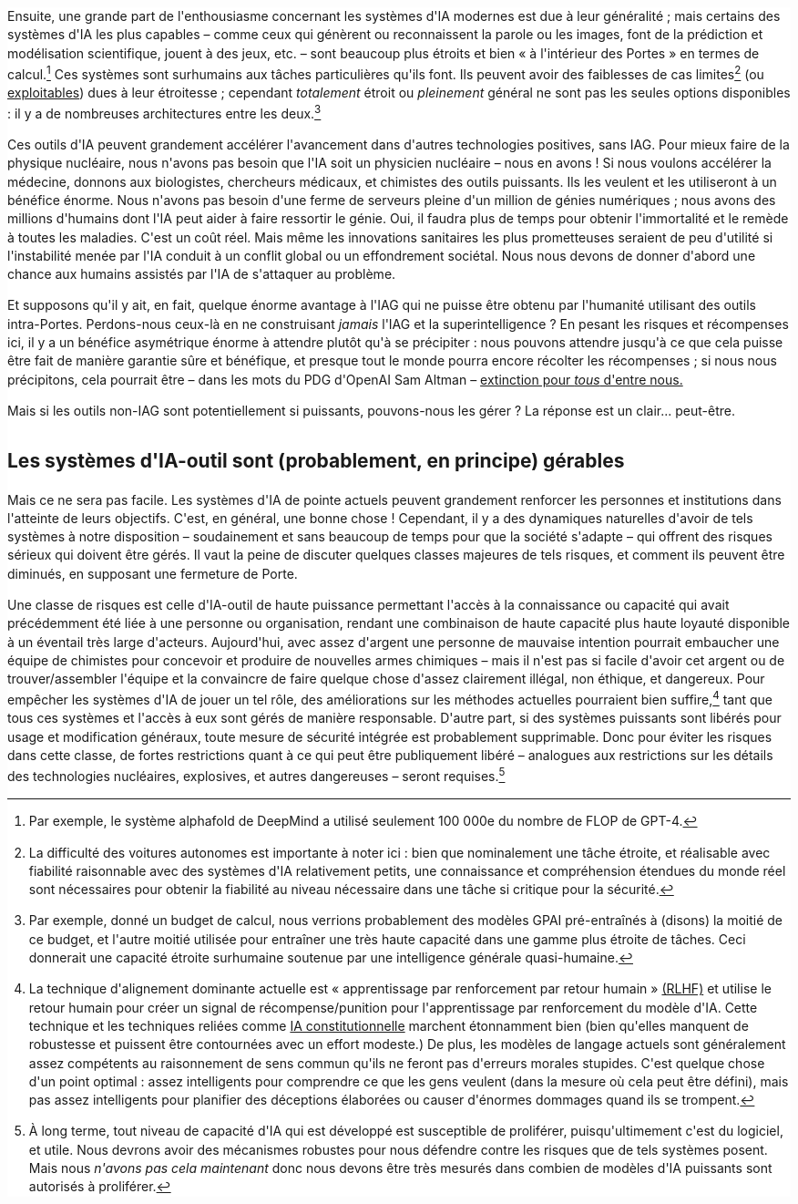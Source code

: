 Ensuite, une grande part de l'enthousiasme concernant les systèmes d'IA modernes est due à leur généralité ; mais certains des systèmes d'IA les plus capables – comme ceux qui génèrent ou reconnaissent la parole ou les images, font de la prédiction et modélisation scientifique, jouent à des jeux, etc. – sont beaucoup plus étroits et bien « à l'intérieur des Portes » en termes de calcul.[^9] Ces systèmes sont surhumains aux tâches particulières qu'ils font. Ils peuvent avoir des faiblesses de cas limites[^10] (ou [exploitables](https://arxiv.org/abs/2211.00241)) dues à leur étroitesse ; cependant *totalement* étroit ou *pleinement* général ne sont pas les seules options disponibles : il y a de nombreuses architectures entre les deux.[^11]

Ces outils d'IA peuvent grandement accélérer l'avancement dans d'autres technologies positives, sans IAG. Pour mieux faire de la physique nucléaire, nous n'avons pas besoin que l'IA soit un physicien nucléaire – nous en avons ! Si nous voulons accélérer la médecine, donnons aux biologistes, chercheurs médicaux, et chimistes des outils puissants. Ils les veulent et les utiliseront à un bénéfice énorme. Nous n'avons pas besoin d'une ferme de serveurs pleine d'un million de génies numériques ; nous avons des millions d'humains dont l'IA peut aider à faire ressortir le génie. Oui, il faudra plus de temps pour obtenir l'immortalité et le remède à toutes les maladies. C'est un coût réel. Mais même les innovations sanitaires les plus prometteuses seraient de peu d'utilité si l'instabilité menée par l'IA conduit à un conflit global ou un effondrement sociétal. Nous nous devons de donner d'abord une chance aux humains assistés par l'IA de s'attaquer au problème.

Et supposons qu'il y ait, en fait, quelque énorme avantage à l'IAG qui ne puisse être obtenu par l'humanité utilisant des outils intra-Portes. Perdons-nous ceux-là en ne construisant *jamais* l'IAG et la superintelligence ? En pesant les risques et récompenses ici, il y a un bénéfice asymétrique énorme à attendre plutôt qu'à se précipiter : nous pouvons attendre jusqu'à ce que cela puisse être fait de manière garantie sûre et bénéfique, et presque tout le monde pourra encore récolter les récompenses ; si nous nous précipitons, cela pourrait être – dans les mots du PDG d'OpenAI Sam Altman – [extinction pour *tous* d'entre nous.](https://www.businessinsider.com/chatgpt-openai-ceo-worst-case-ai-lights-out-for-all-2023-1?op=1)

Mais si les outils non-IAG sont potentiellement si puissants, pouvons-nous les gérer ? La réponse est un clair... peut-être.

## Les systèmes d'IA-outil sont (probablement, en principe) gérables

Mais ce ne sera pas facile. Les systèmes d'IA de pointe actuels peuvent grandement renforcer les personnes et institutions dans l'atteinte de leurs objectifs. C'est, en général, une bonne chose ! Cependant, il y a des dynamiques naturelles d'avoir de tels systèmes à notre disposition – soudainement et sans beaucoup de temps pour que la société s'adapte – qui offrent des risques sérieux qui doivent être gérés. Il vaut la peine de discuter quelques classes majeures de tels risques, et comment ils peuvent être diminués, en supposant une fermeture de Porte.

Une classe de risques est celle d'IA-outil de haute puissance permettant l'accès à la connaissance ou capacité qui avait précédemment été liée à une personne ou organisation, rendant une combinaison de haute capacité plus haute loyauté disponible à un éventail très large d'acteurs. Aujourd'hui, avec assez d'argent une personne de mauvaise intention pourrait embaucher une équipe de chimistes pour concevoir et produire de nouvelles armes chimiques – mais il n'est pas si facile d'avoir cet argent ou de trouver/assembler l'équipe et la convaincre de faire quelque chose d'assez clairement illégal, non éthique, et dangereux. Pour empêcher les systèmes d'IA de jouer un tel rôle, des améliorations sur les méthodes actuelles pourraient bien suffire,[^12] tant que tous ces systèmes et l'accès à eux sont gérés de manière responsable. D'autre part, si des systèmes puissants sont libérés pour usage et modification généraux, toute mesure de sécurité intégrée est probablement supprimable. Donc pour éviter les risques dans cette classe, de fortes restrictions quant à ce qui peut être publiquement libéré – analogues aux restrictions sur les détails des technologies nucléaires, explosives, et autres dangereuses – seront requises.[^13]


[^1]: Cela dit, rester loin de la triple-intersection n'est malheureusement pas aussi facile qu'on pourrait l'aimer. Pousser très fort la capacité dans n'importe lequel des trois aspects tend à l'augmenter dans les autres. En particulier, il peut être difficile de créer une intelligence extrêmement générale et capable qui ne peut pas être facilement rendue autonome. Une approche est d'entraîner des modèles [« myopes »](https://www.alignmentforum.org/posts/LCLBnmwdxkkz5fNvH/open-problems-with-myopia) avec une capacité de planification entravée. Une autre serait de se concentrer sur l'ingénierie de purs systèmes [« oracle »](https://arxiv.org/abs/1711.05541) qui s'écarteraient de répondre aux questions orientées action.
[^2]: Beaucoup d'entreprises ne réalisent pas qu'elles aussi seraient éventuellement déplacées par l'IAG, même si cela prend plus de temps – si elles le faisaient, elles pousseraient peut-être un peu moins sur ces Portes !
[^3]: Les systèmes d'IA pourraient communiquer de manières plus efficaces mais moins intelligibles, mais maintenir la compréhension humaine devrait prendre priorité.
[^4]: Cette idée d'IA modulaire, interprétable a été développée en détail par plusieurs chercheurs ; voir par exemple le modèle [« Comprehensive AI Services »](https://www.fhi.ox.ac.uk/wp-content/uploads/Reframing_Superintelligence_FHI-TR-2019-1.1-1.pdf) de Drexler, l'[« Open Agency Architecture »](https://www.alignmentforum.org/posts/pKSmEkSQJsCSTK6nH/an-open-agency-architecture-for-safe-transformative-ai) de Dalrymple et autres. Bien que de tels systèmes puissent nécessiter plus d'effort d'ingénierie que des réseaux de neurones monolithiques entraînés avec calcul massif, c'est précisément où les limites de calcul aident – en rendant le chemin plus sûr, plus transparent aussi le plus pratique.
[^5]: Sur les dossiers de sécurité en général voir [ce manuel](https://onlinelibrary.wiley.com/doi/10.1002/9781119443070.ch16). Concernant l'IA en particulier, voir [Wasil et al.](https://papers.ssrn.com/sol3/papers.cfm?abstract_id=4806274), [Clymer et al.](https://arxiv.org/abs/2403.10462), [Buhl et al.](https://arxiv.org/abs/2410.21572), et [Balesni et al.](https://arxiv.org/abs/2411.03336)
[^6]: Nous voyons en fait déjà cette tendance menée juste par le coût élevé de l'inférence : des modèles plus petits et plus spécialisés « distillés » des plus grands et capables de fonctionner sur du matériel moins cher.
[^7]: Je comprends pourquoi ceux enthousiasmés par l'écosystème technologique de l'IA peuvent s'opposer à ce qu'ils voient comme une régulation onéreuse sur leur industrie. Mais c'est franchement déconcertant pour moi pourquoi, disons, un capital-risqueur voudrait permettre une fuite vers l'IAG et la superintelligence. Ces systèmes (et entreprises, tant qu'elles restent sous contrôle d'entreprise) *dévoreront toutes les startups comme collation*. Probablement même *plus tôt* que dévorer d'autres industries. Quiconque investi dans un écosystème d'IA prospère devrait prioriser assurer que le développement d'IAG ne mène pas à une monopolisation par quelques acteurs dominants.
[^8]: Comme l'économiste et ancien chercheur Deepmind Michael Webb [l'a dit](https://80000hours.org/podcast/episodes/michael-webb-ai-jobs-labour-market/), « Je pense que si nous arrêtions tout développement de plus grands modèles de langage aujourd'hui, donc GPT-4 et Claude et peu importe, et ils sont les dernières choses que nous entraînons de cette taille – donc nous permettons beaucoup plus d'itération sur des choses de cette taille et toutes sortes de réglage fin, mais rien de plus grand que ça, pas d'avancements plus grands – juste ce que nous avons aujourd'hui je pense est assez pour propulser 20 ou 30 ans de croissance économique incroyable. »
[^9]: Par exemple, le système alphafold de DeepMind a utilisé seulement 100 000e du nombre de FLOP de GPT-4.
[^10]: La difficulté des voitures autonomes est importante à noter ici : bien que nominalement une tâche étroite, et réalisable avec fiabilité raisonnable avec des systèmes d'IA relativement petits, une connaissance et compréhension étendues du monde réel sont nécessaires pour obtenir la fiabilité au niveau nécessaire dans une tâche si critique pour la sécurité.
[^11]: Par exemple, donné un budget de calcul, nous verrions probablement des modèles GPAI pré-entraînés à (disons) la moitié de ce budget, et l'autre moitié utilisée pour entraîner une très haute capacité dans une gamme plus étroite de tâches. Ceci donnerait une capacité étroite surhumaine soutenue par une intelligence générale quasi-humaine.
[^12]: La technique d'alignement dominante actuelle est « apprentissage par renforcement par retour humain » [(RLHF)](https://arxiv.org/abs/1706.03741) et utilise le retour humain pour créer un signal de récompense/punition pour l'apprentissage par renforcement du modèle d'IA. Cette technique et les techniques reliées comme [IA constitutionnelle](https://arxiv.org/abs/2212.08073) marchent étonnamment bien (bien qu'elles manquent de robustesse et puissent être contournées avec un effort modeste.) De plus, les modèles de langage actuels sont généralement assez compétents au raisonnement de sens commun qu'ils ne feront pas d'erreurs morales stupides. C'est quelque chose d'un point optimal : assez intelligents pour comprendre ce que les gens veulent (dans la mesure où cela peut être défini), mais pas assez intelligents pour planifier des déceptions élaborées ou causer d'énormes dommages quand ils se trompent.
[^13]: À long terme, tout niveau de capacité d'IA qui est développé est susceptible de proliférer, puisqu'ultimement c'est du logiciel, et utile. Nous devrons avoir des mécanismes robustes pour nous défendre contre les risques que de tels systèmes posent. Mais nous *n'avons pas cela maintenant* donc nous devons être très mesurés dans combien de modèles d'IA puissants sont autorisés à proliférer.
[^14]: La vaste majorité de ceux-ci sont des deepfakes pornographiques non consensuels, incluant de mineurs.
[^15]: Beaucoup d'ingrédients pour de telles solutions existent, sous la forme de lois « bot-ou-pas » (dans l'acte d'IA de l'UE entre autres endroits), [technologies de suivi de provenance industrielles](https://c2pa.org/), [agrégateurs de nouvelles innovants](https://www.improvethenews.org/), [agrégateurs](https://metaculus.com/) de prédiction et marchés, etc.
[^16]: La vague d'automatisation peut ne pas suivre les patterns précédents, en ce que les tâches relativement de *haute* compétence telles que l'écriture de qualité, interpréter la loi, ou donner des conseils médicaux, peuvent être autant ou même plus vulnérables à l'automatisation que les tâches de compétence inférieure.
[^17]: Pour une modélisation soigneuse de l'effet de l'IAG sur les salaires, voir le rapport [ici](https://www.imf.org/en/Publications/fandd/issues/2023/12/Scenario-Planning-for-an-AGI-future-Anton-korinek), et les détails sanglants [ici](https://www.dropbox.com/scl/fi/viob7f5yv13zy0ziezlcg/AGI_Scenarios.pdf?rlkey=8hxq9rm82kksocw1zjilcxf8v&e=1&dl=0), d'Anton Korinek et collaborateurs. Ils trouvent qu'à mesure que plus de pièces d'emplois sont automatisées, productivité et salaires montent – jusqu'à un point. Une fois que *trop* est automatisé, la productivité continue d'augmenter, mais les salaires s'effondrent parce que les gens sont remplacés en gros par l'IA efficace. C'est pourquoi fermer les Portes est si utile : nous obtenons la productivité sans les salaires humains évanouis.
[^18]: Il y a de nombreuses façons dont l'IA peut être utilisée comme, et pour aider à construire, des technologies « défensives » pour rendre les protections et gestion plus robustes. Voir [ce](https://vitalik.eth.limo/general/2025/01/05/dacc2.html) poste influent décrivant cet agenda « D/acc ».
[^19]: Quelque peu ironiquement, un projet Manhattan américain ferait probablement peu pour accélérer les calendriers vers l'IAG – le cadran d'investissement humain et fiscal dans le progrès de l'IA est déjà épinglé à 11. Les résultats primaires seraient d'inspirer un projet similaire en Chine (qui excelle aux projets d'infrastructure au niveau national), de rendre les accords internationaux limitant le risque de l'IA beaucoup plus difficiles, et d'alarmer d'autres adversaires géopolitiques des États-Unis tels que la Russie.
[^20]: Le programme [« National AI Research Resource »](https://nairrpilot.org/) est un bon pas actuel dans cette direction et devrait être étendu.
[^21]: Voir [cette analyse](https://papers.ssrn.com/sol3/papers.cfm?abstract_id=4543807) des diverses significations et implications d'« ouvert » dans les produits technologiques et comment certains ont mené à plus, plutôt que moins, d'enracinement de dominance.
[^22]: Les plans aux États-Unis pour une [National AI Research Resource](https://nairratdoe.ornl.gov/) et le lancement récent d'une [Fondation AI Européenne](https://fortune.com/2025/02/10/france-tech-companies-and-philanthropies-back-400-million-foundation-to-support-public-interest-ai/) sont des pas intéressants dans cette direction.
[^23]: Le défi ici n'est pas technique mais institutionnel – nous avons un besoin urgent d'exemples et expériences du monde réel de ce à quoi le développement d'IA d'intérêt public pourrait ressembler.
[^24]: Ceci va à l'encontre des modèles d'affaires actuels des grandes technologies et nécessiterait à la fois action légale et nouvelles normes.
[^25]: Seuls certains gouvernements seront capables de le faire. Une idée plus radicale est [un fonds universel de ce type, sous propriété conjointe de tous les humains.](https://futureoflife.org/project/the-windfall-trust/)
[^26]: Pour une exposition longue de ce cas voir [ce papier](https://papers.ssrn.com/sol3/papers.cfm?abstract_id=3930338) sur la loyauté de l'IA. Malheureusement la trajectoire par défaut des assistants IA est probablement d'être de plus en plus déloyaux.
[^27]: Quelque peu ironiquement, beaucoup de pouvoirs en place sont aussi à risque de désempowerment soutenu par l'IA ; mais il peut être difficile pour eux de percevoir ceci jusqu'à moins que le processus n'aille assez loin.
[^28]: Quelques efforts intéressants dans cette direction sont représentés par [la coalition c2pa](https://c2pa.org/) sur la vérification cryptographique ; [Verity](https://www.improvethenews.org/) et [Ground news](https://ground.news/) sur de meilleures épistémologies de nouvelles ; et [Metaculus](https://keepthefuturehuman.ai/essay/docs/metaculus.com) et marchés de prédiction sur l'ancrage du discours dans des prédictions falsifiables.
[^29]: Voir [ce](https://talktothecity.org/) projet pilote fascinant.
[^30]: Voir [Kialo](https://www.kialo-edu.com/), et efforts du [Collective Intelligence Project](https://www.cip.org/) pour quelques exemples.